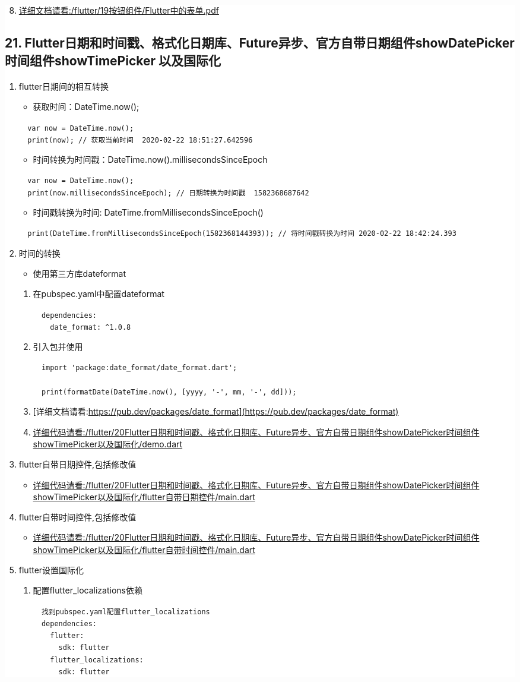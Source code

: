   8. [详细文档请看:/flutter/19按钮组件/Flutter中的表单.pdf](/flutter/18按钮组件/Flutter中的表单.pdf)

## 21. Flutter日期和时间戳、格式化日期库、Future异步、官方自带日期组件showDatePicker 时间组件showTimePicker 以及国际化
  1. flutter日期间的相互转换
     * 获取时间：DateTime.now();
      ```
        var now = DateTime.now();
        print(now); // 获取当前时间  2020-02-22 18:51:27.642596
      ```

     * 时间转换为时间戳：DateTime.now().millisecondsSinceEpoch
      ```
        var now = DateTime.now();
        print(now.millisecondsSinceEpoch); // 日期转换为时间戳  1582368687642
      ```

     * 时间戳转换为时间: DateTime.fromMillisecondsSinceEpoch()
      ```
        print(DateTime.fromMillisecondsSinceEpoch(1582368144393)); // 将时间戳转换为时间 2020-02-22 18:42:24.393
      ```

  2. 时间的转换
     * 使用第三方库dateformat
      1. 在pubspec.yaml中配置dateformat
          ```
            dependencies:
              date_format: ^1.0.8
          ```

      2. 引入包并使用
          ```
            import 'package:date_format/date_format.dart';

            print(formatDate(DateTime.now(), [yyyy, '-', mm, '-', dd]));
          ```

      3. [详细文档请看:https://pub.dev/packages/date_format](https://pub.dev/packages/date_format)

      4. [详细代码请看:/flutter/20Flutter日期和时间戳、格式化日期库、Future异步、官方自带日期组件showDatePicker时间组件showTimePicker以及国际化/demo.dart](/flutter/20Flutter日期和时间戳、格式化日期库、Future异步、官方自带日期组件showDatePicker时间组件showTimePicker以及国际化/demo.dart)

  3. flutter自带日期控件,包括修改值
     * [详细代码请看:/flutter/20Flutter日期和时间戳、格式化日期库、Future异步、官方自带日期组件showDatePicker时间组件showTimePicker以及国际化/flutter自带日期控件/main.dart](/flutter/20Flutter日期和时间戳、格式化日期库、Future异步、官方自带日期组件showDatePicker时间组件showTimePicker以及国际化/flutter自带日期控件/main.dart)

  4. flutter自带时间控件,包括修改值
     * [详细代码请看:/flutter/20Flutter日期和时间戳、格式化日期库、Future异步、官方自带日期组件showDatePicker时间组件showTimePicker以及国际化/flutter自带时间控件/main.dart](/flutter/20Flutter日期和时间戳、格式化日期库、Future异步、官方自带日期组件showDatePicker时间组件showTimePicker以及国际化/flutter自带时间控件/main.dart)

  5. flutter设置国际化
     1. 配置flutter_localizations依赖
        ```
          找到pubspec.yaml配置flutter_localizations
          dependencies:
            flutter:
              sdk: flutter
            flutter_localizations:
              sdk: flutter
        ```
